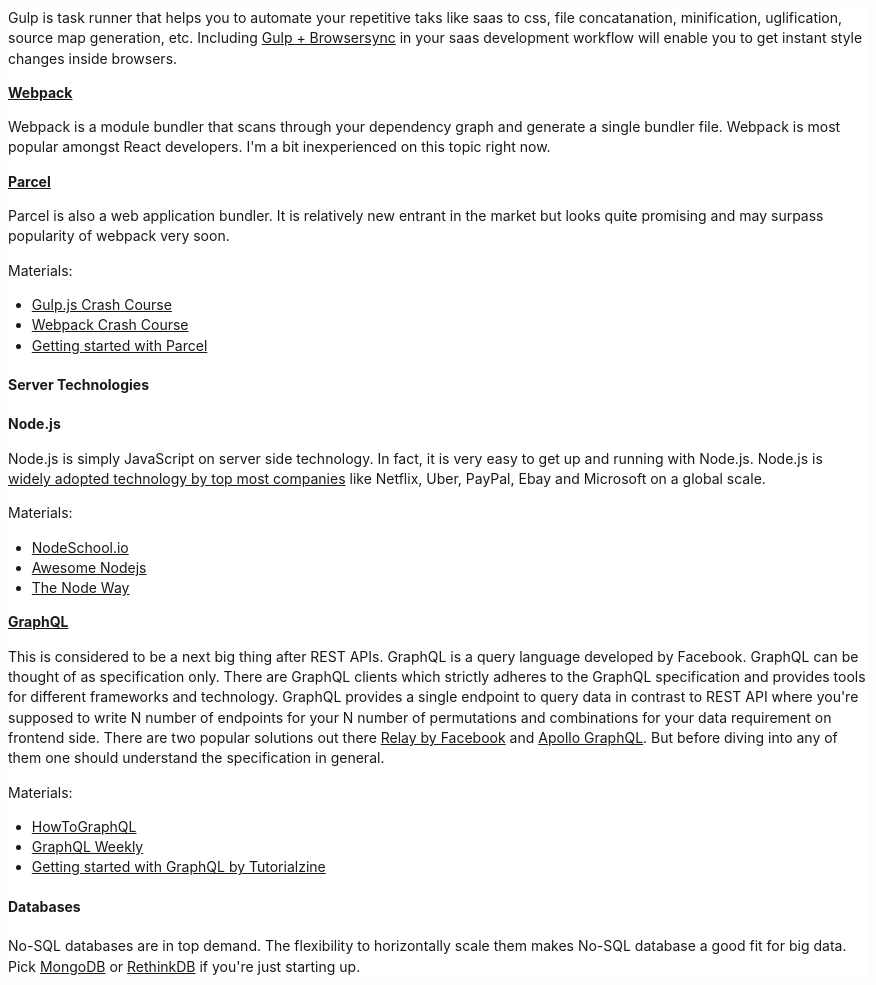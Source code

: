 Gulp is task runner that helps you to automate your repetitive taks like saas to css, file concatanation, minification, uglification, source map generation, etc. Including [Gulp + Browsersync](https://browsersync.io/docs/gulp) in your saas development workflow will enable you to get instant style changes inside browsers.

**[Webpack](https://webpack.js.org/)**

Webpack is a module bundler that scans through your dependency graph and generate a single bundler file. Webpack is most popular amongst React developers. I'm a bit inexperienced on this topic right now.

**[Parcel](https://parceljs.org/)**

Parcel is also a web application bundler. It is relatively new entrant in the market but looks quite promising and may surpass popularity of webpack very soon.

Materials:
- [Gulp.js Crash Course](https://www.youtube.com/watch?v=1rw9MfIleEg)
- [Webpack Crash Course](https://www.youtube.com/watch?v=lziuNMk_8eQ)
- [Getting started with Parcel](https://www.youtube.com/watch?v=41fyV2n4U68)

#### **Server Technologies**

**Node.js**

Node.js is simply JavaScript on server side technology. In fact, it is very easy to get up and running with Node.js. Node.js is [widely adopted technology by top most companies](https://medium.com/@pedchenko/top-5-companies-using-nodejs-in-production-9c9e0df4e8ab) like Netflix, Uber, PayPal, Ebay and Microsoft on a global scale.

Materials:
- [NodeSchool.io](https://nodeschool.io/)
- [Awesome Nodejs](https://graphqlweekly.com/)
- [The Node Way](https://tutorialzine.com/2017/10/getting-started-with-graphql)

**[GraphQL](http://graphql.org/)**

This is considered to be a next big thing after REST APIs. GraphQL is a query language developed by Facebook. GraphQL can be thought of as specification only. There are GraphQL clients which strictly adheres to the GraphQL specification and provides tools for different frameworks and technology. GraphQL provides a single endpoint to query data in contrast to REST API where you're supposed to write N number of endpoints for your N number of permutations and combinations for your data requirement on frontend side. There are two popular solutions out there [Relay by Facebook](https://facebook.github.io/relay/) and [Apollo GraphQL](https://www.apollographql.com/). But before diving into any of them one should understand the specification in general.

Materials:
- [HowToGraphQL](https://www.howtographql.com/)
- [GraphQL Weekly](https://graphqlweekly.com/)
- [Getting started with GraphQL by Tutorialzine](https://tutorialzine.com/2017/10/getting-started-with-graphql)

#### **Databases**

No-SQL databases are in top demand. The flexibility to horizontally scale them makes No-SQL database a good fit for big data. Pick [MongoDB](https://www.mongodb.com/) or [RethinkDB](https://www.rethinkdb.com/) if you're just starting up.
